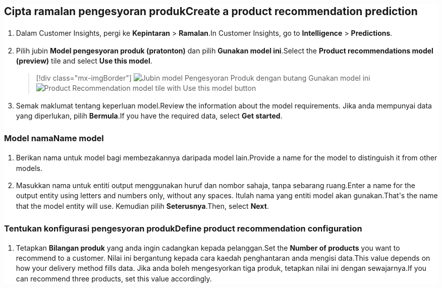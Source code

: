 
## <a name="create-a-product-recommendation-prediction"></a><span data-ttu-id="40c73-145">Cipta ramalan pengesyoran produk</span><span class="sxs-lookup"><span data-stu-id="40c73-145">Create a product recommendation prediction</span></span>

1. <span data-ttu-id="40c73-146">Dalam Customer Insights, pergi ke **Kepintaran** > **Ramalan**.</span><span class="sxs-lookup"><span data-stu-id="40c73-146">In Customer Insights, go to **Intelligence** > **Predictions**.</span></span>

1. <span data-ttu-id="40c73-147">Pilih jubin **Model pengesyoran produk (pratonton)** dan pilih **Gunakan model ini**.</span><span class="sxs-lookup"><span data-stu-id="40c73-147">Select the **Product recommendations model (preview)** tile and select **Use this model**.</span></span>
   > [!div class="mx-imgBorder"]
   > <span data-ttu-id="40c73-148">![Jubin model Pengesyoran Produk dengan butang Gunakan model ini](media/product-recommendation-usethismodel.PNG "Jubin model Pengesyoran Produk dengan butang Gunakan model ini")</span><span class="sxs-lookup"><span data-stu-id="40c73-148">![Product Recommendation model tile with Use this model button](media/product-recommendation-usethismodel.PNG "Product Recommendation model tile with Use this model button")</span></span>

1. <span data-ttu-id="40c73-149">Semak maklumat tentang keperluan model.</span><span class="sxs-lookup"><span data-stu-id="40c73-149">Review the information about the model requirements.</span></span> <span data-ttu-id="40c73-150">Jika anda mempunyai data yang diperlukan, pilih **Bermula**.</span><span class="sxs-lookup"><span data-stu-id="40c73-150">If you have the required data, select **Get started**.</span></span>

### <a name="name-model"></a><span data-ttu-id="40c73-151">Model nama</span><span class="sxs-lookup"><span data-stu-id="40c73-151">Name model</span></span>

1. <span data-ttu-id="40c73-152">Berikan nama untuk model bagi membezakannya daripada model lain.</span><span class="sxs-lookup"><span data-stu-id="40c73-152">Provide a name for the model to distinguish it from other models.</span></span>

1. <span data-ttu-id="40c73-153">Masukkan nama untuk entiti output menggunakan huruf dan nombor sahaja, tanpa sebarang ruang.</span><span class="sxs-lookup"><span data-stu-id="40c73-153">Enter a name for the output entity using letters and numbers only, without any spaces.</span></span> <span data-ttu-id="40c73-154">Itulah nama yang entiti model akan gunakan.</span><span class="sxs-lookup"><span data-stu-id="40c73-154">That's the name that the model entity will use.</span></span> <span data-ttu-id="40c73-155">Kemudian pilih **Seterusnya**.</span><span class="sxs-lookup"><span data-stu-id="40c73-155">Then, select **Next**.</span></span>

### <a name="define-product-recommendation-configuration"></a><span data-ttu-id="40c73-156">Tentukan konfigurasi pengesyoran produk</span><span class="sxs-lookup"><span data-stu-id="40c73-156">Define product recommendation configuration</span></span>

1. <span data-ttu-id="40c73-157">Tetapkan **Bilangan produk** yang anda ingin cadangkan kepada pelanggan.</span><span class="sxs-lookup"><span data-stu-id="40c73-157">Set the **Number of products** you want to recommend to a customer.</span></span> <span data-ttu-id="40c73-158">Nilai ini bergantung kepada cara kaedah penghantaran anda mengisi data.</span><span class="sxs-lookup"><span data-stu-id="40c73-158">This value depends on how your delivery method fills data.</span></span> <span data-ttu-id="40c73-159">Jika anda boleh mengesyorkan tiga produk, tetapkan nilai ini dengan sewajarnya.</span><span class="sxs-lookup"><span data-stu-id="40c73-159">If you can recommend three products, set this value accordingly.</span></span>
   